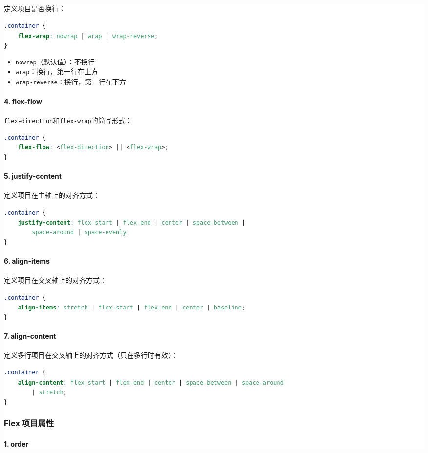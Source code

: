 定义项目是否换行：

```css
.container {
    flex-wrap: nowrap | wrap | wrap-reverse;
}
```

-   `nowrap`（默认值）：不换行
-   `wrap`：换行，第一行在上方
-   `wrap-reverse`：换行，第一行在下方

#### 4. flex-flow

`flex-direction`和`flex-wrap`的简写形式：

```css
.container {
    flex-flow: <flex-direction> || <flex-wrap>;
}
```

#### 5. justify-content

定义项目在主轴上的对齐方式：

```css
.container {
    justify-content: flex-start | flex-end | center | space-between |
        space-around | space-evenly;
}
```

#### 6. align-items

定义项目在交叉轴上的对齐方式：

```css
.container {
    align-items: stretch | flex-start | flex-end | center | baseline;
}
```

#### 7. align-content

定义多行项目在交叉轴上的对齐方式（只在多行时有效）：

```css
.container {
    align-content: flex-start | flex-end | center | space-between | space-around
        | stretch;
}
```

### Flex 项目属性

#### 1. order
